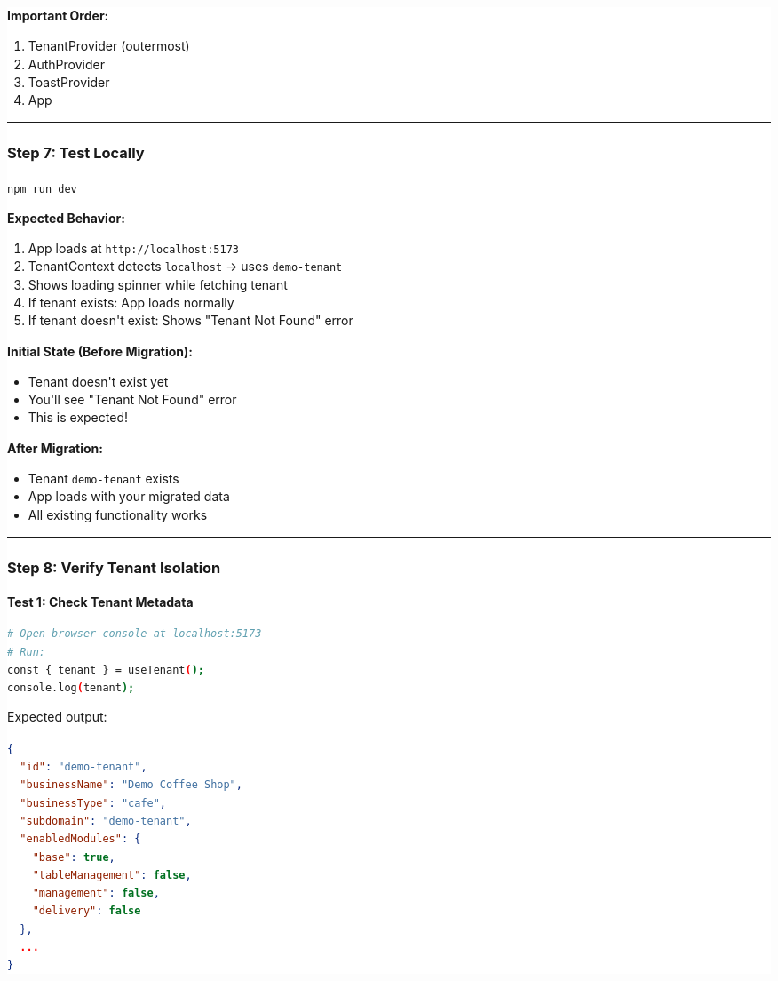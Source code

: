 **Important Order:**
1. TenantProvider (outermost)
2. AuthProvider
3. ToastProvider
4. App

---

### Step 7: Test Locally

```bash
npm run dev
```

**Expected Behavior:**
1. App loads at `http://localhost:5173`
2. TenantContext detects `localhost` → uses `demo-tenant`
3. Shows loading spinner while fetching tenant
4. If tenant exists: App loads normally
5. If tenant doesn't exist: Shows "Tenant Not Found" error

**Initial State (Before Migration):**
- Tenant doesn't exist yet
- You'll see "Tenant Not Found" error
- This is expected!

**After Migration:**
- Tenant `demo-tenant` exists
- App loads with your migrated data
- All existing functionality works

---

### Step 8: Verify Tenant Isolation

**Test 1: Check Tenant Metadata**
```bash
# Open browser console at localhost:5173
# Run:
const { tenant } = useTenant();
console.log(tenant);
```

Expected output:
```json
{
  "id": "demo-tenant",
  "businessName": "Demo Coffee Shop",
  "businessType": "cafe",
  "subdomain": "demo-tenant",
  "enabledModules": {
    "base": true,
    "tableManagement": false,
    "management": false,
    "delivery": false
  },
  ...
}
```

